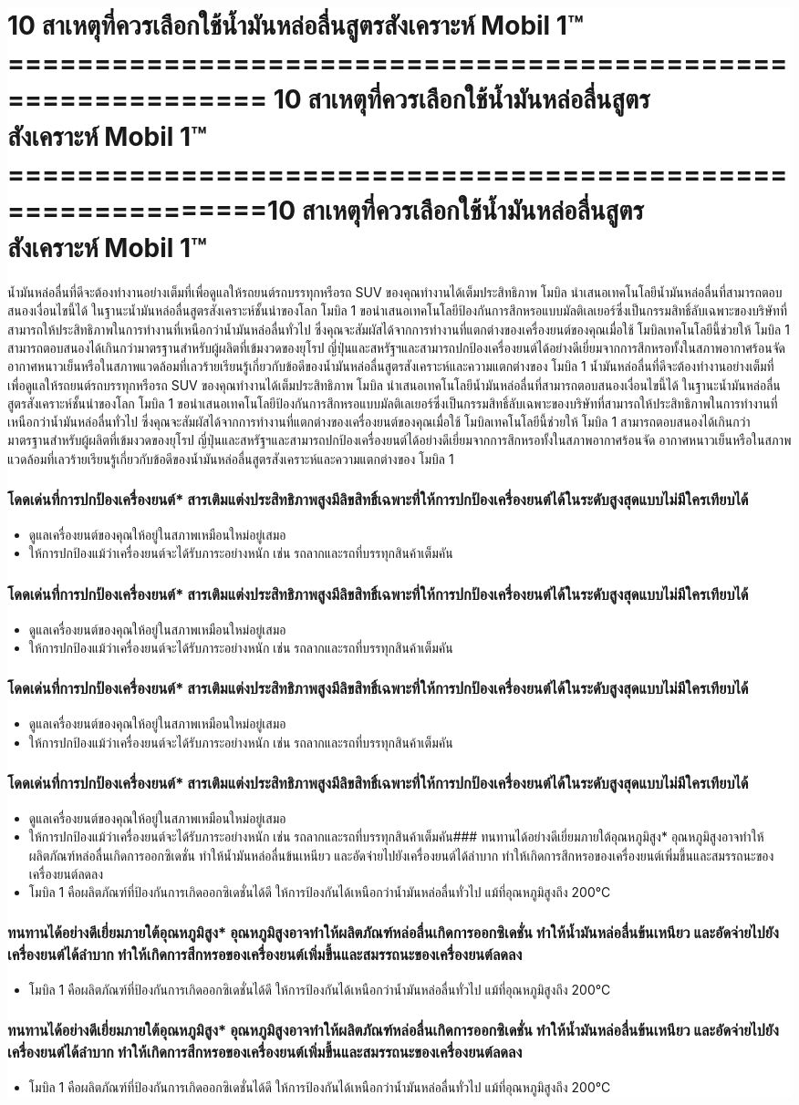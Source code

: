 10 สาเหตุที่ควรเลือกใช้น้ำมันหล่อลื่นสูตรสังเคราะห์ Mobil 1™
============================================================ 10 สาเหตุที่ควรเลือกใช้น้ำมันหล่อลื่นสูตรสังเคราะห์ Mobil 1™
============================================================10 สาเหตุที่ควรเลือกใช้น้ำมันหล่อลื่นสูตรสังเคราะห์ Mobil 1™
============================================================
น้ำมันหล่อลื่นที่ดีจะต้องทำงานอย่างเต็มที่เพื่อดูแลให้รถยนต์รถบรรทุกหรือรถ SUV ของคุณทำงานได้เต็มประสิทธิภาพ โมบิล นำเสนอเทคโนโลยีน้ำมันหล่อลื่นที่สามารถตอบสนองเงื่อนไขนี้ได้ ในฐานะน้ำมันหล่อลื่นสูตรสังเคราะห์ชั้นนำของโลก โมบิล 1 ขอนำเสนอเทคโนโลยีป้องกันการสึกหรอแบบมัลติเลเยอร์ซึ่งเป็นกรรมสิทธิ์ลับเฉพาะของบริษัทที่สามารถให้ประสิทธิภาพในการทำงานที่เหนือกว่าน้ำมันหล่อลื่นทั่วไป ซึ่งคุณจะสัมผัสได้จากการทำงานที่แตกต่างของเครื่องยนต์ของคุณเมื่อใช้ โมบิลเทคโนโลยีนี้ช่วยให้ โมบิล 1 สามารถตอบสนองได้เกินกว่ามาตรฐานสำหรับผู้ผลิตที่เข้มงวดของยุโรป ญี่ปุ่นและสหรัฐฯและสามารถปกป้องเครื่องยนต์ได้อย่างดีเยี่ยมจากการสึกหรอทั้งในสภาพอากาศร้อนจัด อากาศหนาวเย็นหรือในสภาพแวดล้อมที่เลวร้ายเรียนรู้เกี่ยวกับข้อดีของน้ำมันหล่อลื่นสูตรสังเคราะห์และความแตกต่างของ โมบิล 1 น้ำมันหล่อลื่นที่ดีจะต้องทำงานอย่างเต็มที่เพื่อดูแลให้รถยนต์รถบรรทุกหรือรถ SUV ของคุณทำงานได้เต็มประสิทธิภาพ โมบิล นำเสนอเทคโนโลยีน้ำมันหล่อลื่นที่สามารถตอบสนองเงื่อนไขนี้ได้ ในฐานะน้ำมันหล่อลื่นสูตรสังเคราะห์ชั้นนำของโลก โมบิล 1 ขอนำเสนอเทคโนโลยีป้องกันการสึกหรอแบบมัลติเลเยอร์ซึ่งเป็นกรรมสิทธิ์ลับเฉพาะของบริษัทที่สามารถให้ประสิทธิภาพในการทำงานที่เหนือกว่าน้ำมันหล่อลื่นทั่วไป ซึ่งคุณจะสัมผัสได้จากการทำงานที่แตกต่างของเครื่องยนต์ของคุณเมื่อใช้ โมบิลเทคโนโลยีนี้ช่วยให้ โมบิล 1 สามารถตอบสนองได้เกินกว่ามาตรฐานสำหรับผู้ผลิตที่เข้มงวดของยุโรป ญี่ปุ่นและสหรัฐฯและสามารถปกป้องเครื่องยนต์ได้อย่างดีเยี่ยมจากการสึกหรอทั้งในสภาพอากาศร้อนจัด อากาศหนาวเย็นหรือในสภาพแวดล้อมที่เลวร้ายเรียนรู้เกี่ยวกับข้อดีของน้ำมันหล่อลื่นสูตรสังเคราะห์และความแตกต่างของ โมบิล 1
### โดดเด่นที่การปกป้องเครื่องยนต์* สารเติมแต่งประสิทธิภาพสูงมีลิขสิทธิ์เฉพาะที่ให้การปกป้องเครื่องยนต์ได้ในระดับสูงสุดแบบไม่มีใครเทียบได้
* ดูแลเครื่องยนต์ของคุณให้อยู่ในสภาพเหมือนใหม่อยู่เสมอ
* ให้การปกป้องแม้ว่าเครื่องยนต์จะได้รับภาระอย่างหนัก เช่น รถลากและรถที่บรรทุกสินค้าเต็มคัน
### โดดเด่นที่การปกป้องเครื่องยนต์* สารเติมแต่งประสิทธิภาพสูงมีลิขสิทธิ์เฉพาะที่ให้การปกป้องเครื่องยนต์ได้ในระดับสูงสุดแบบไม่มีใครเทียบได้
* ดูแลเครื่องยนต์ของคุณให้อยู่ในสภาพเหมือนใหม่อยู่เสมอ
* ให้การปกป้องแม้ว่าเครื่องยนต์จะได้รับภาระอย่างหนัก เช่น รถลากและรถที่บรรทุกสินค้าเต็มคัน
### โดดเด่นที่การปกป้องเครื่องยนต์* สารเติมแต่งประสิทธิภาพสูงมีลิขสิทธิ์เฉพาะที่ให้การปกป้องเครื่องยนต์ได้ในระดับสูงสุดแบบไม่มีใครเทียบได้
* ดูแลเครื่องยนต์ของคุณให้อยู่ในสภาพเหมือนใหม่อยู่เสมอ
* ให้การปกป้องแม้ว่าเครื่องยนต์จะได้รับภาระอย่างหนัก เช่น รถลากและรถที่บรรทุกสินค้าเต็มคัน
### โดดเด่นที่การปกป้องเครื่องยนต์* สารเติมแต่งประสิทธิภาพสูงมีลิขสิทธิ์เฉพาะที่ให้การปกป้องเครื่องยนต์ได้ในระดับสูงสุดแบบไม่มีใครเทียบได้
* ดูแลเครื่องยนต์ของคุณให้อยู่ในสภาพเหมือนใหม่อยู่เสมอ
* ให้การปกป้องแม้ว่าเครื่องยนต์จะได้รับภาระอย่างหนัก เช่น รถลากและรถที่บรรทุกสินค้าเต็มคัน### ทนทานได้อย่างดีเยี่ยมภายใต้อุณหภูมิสูง* อุณหภูมิสูงอาจทำให้ผลิตภัณฑ์หล่อลื่นเกิดการออกซิเดชั่น ทำให้น้ำมันหล่อลื่นข้นเหนียว และอัดจ่ายไปยังเครื่องยนต์ได้ลำบาก ทำให้เกิดการสึกหรอของเครื่องยนต์เพิ่มขึ้นและสมรรถนะของเครื่องยนต์ลดลง
* โมบิล 1 คือผลิตภัณฑ์ที่ป้องกันการเกิดออกซิเดชั่นได้ดี ให้การป้องกันได้เหนือกว่าน้ำมันหล่อลื่นทั่วไป แม้ที่อุณหภูมิสูงถึง 200°C
### ทนทานได้อย่างดีเยี่ยมภายใต้อุณหภูมิสูง* อุณหภูมิสูงอาจทำให้ผลิตภัณฑ์หล่อลื่นเกิดการออกซิเดชั่น ทำให้น้ำมันหล่อลื่นข้นเหนียว และอัดจ่ายไปยังเครื่องยนต์ได้ลำบาก ทำให้เกิดการสึกหรอของเครื่องยนต์เพิ่มขึ้นและสมรรถนะของเครื่องยนต์ลดลง
* โมบิล 1 คือผลิตภัณฑ์ที่ป้องกันการเกิดออกซิเดชั่นได้ดี ให้การป้องกันได้เหนือกว่าน้ำมันหล่อลื่นทั่วไป แม้ที่อุณหภูมิสูงถึง 200°C
### ทนทานได้อย่างดีเยี่ยมภายใต้อุณหภูมิสูง* อุณหภูมิสูงอาจทำให้ผลิตภัณฑ์หล่อลื่นเกิดการออกซิเดชั่น ทำให้น้ำมันหล่อลื่นข้นเหนียว และอัดจ่ายไปยังเครื่องยนต์ได้ลำบาก ทำให้เกิดการสึกหรอของเครื่องยนต์เพิ่มขึ้นและสมรรถนะของเครื่องยนต์ลดลง
* โมบิล 1 คือผลิตภัณฑ์ที่ป้องกันการเกิดออกซิเดชั่นได้ดี ให้การป้องกันได้เหนือกว่าน้ำมันหล่อลื่นทั่วไป แม้ที่อุณหภูมิสูงถึง 200°C